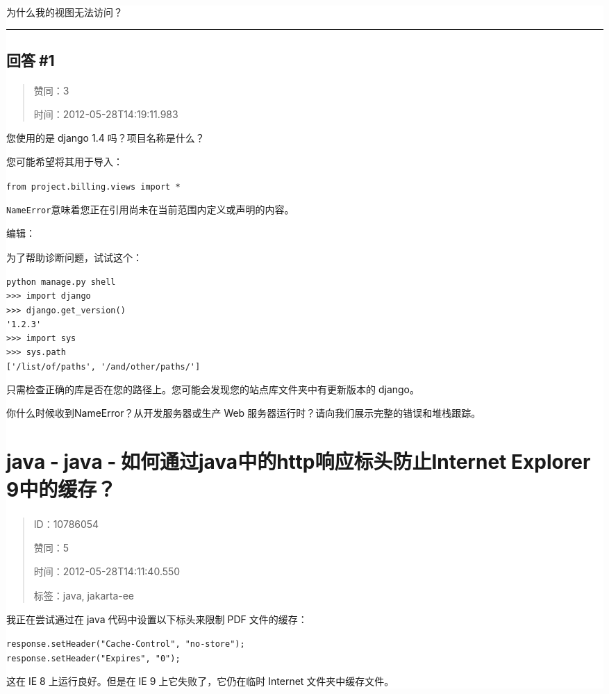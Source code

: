 为什么我的视图无法访问？

* * *

## 回答 #1

> 赞同：3
> 
> 时间：2012-05-28T14:19:11.983

您使用的是 django 1.4 吗？项目名称是什么？

您可能希望将其用于导入：

```
from project.billing.views import * 
```

`NameError`意味着您正在引用尚未在当前范围内定义或声明的内容。

编辑：

为了帮助诊断问题，试试这个：

```
python manage.py shell
>>> import django
>>> django.get_version()
'1.2.3'
>>> import sys
>>> sys.path
['/list/of/paths', '/and/other/paths/'] 
```

只需检查正确的库是否在您的路径上。您可能会发现您的站点库文件夹中有更新版本的 django。

你什么时候收到NameError？从开发服务器或生产 Web 服务器运行时？请向我们展示完整的错误和堆栈跟踪。

# java - java - 如何通过java中的http响应标头防止Internet Explorer 9中的缓存？

> ID：10786054
> 
> 赞同：5
> 
> 时间：2012-05-28T14:11:40.550
> 
> 标签：java, jakarta-ee

我正在尝试通过在 java 代码中设置以下标头来限制 PDF 文件的缓存：

```
response.setHeader("Cache-Control", "no-store");
response.setHeader("Expires", "0"); 
```

这在 IE 8 上运行良好。但是在 IE 9 上它失败了，它仍在临时 Internet 文件夹中缓存文件。
